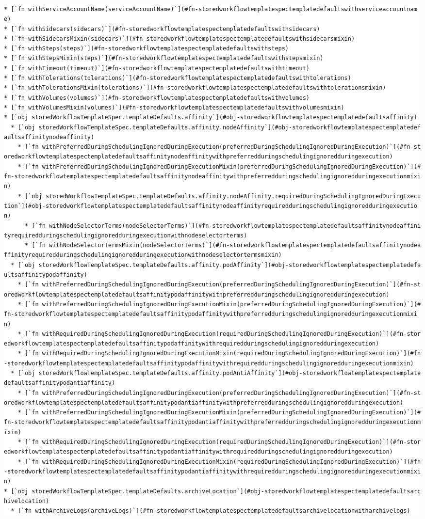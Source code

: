     * [`fn withServiceAccountName(serviceAccountName)`](#fn-storedworkflowtemplatespectemplatedefaultswithserviceaccountname)
    * [`fn withSidecars(sidecars)`](#fn-storedworkflowtemplatespectemplatedefaultswithsidecars)
    * [`fn withSidecarsMixin(sidecars)`](#fn-storedworkflowtemplatespectemplatedefaultswithsidecarsmixin)
    * [`fn withSteps(steps)`](#fn-storedworkflowtemplatespectemplatedefaultswithsteps)
    * [`fn withStepsMixin(steps)`](#fn-storedworkflowtemplatespectemplatedefaultswithstepsmixin)
    * [`fn withTimeout(timeout)`](#fn-storedworkflowtemplatespectemplatedefaultswithtimeout)
    * [`fn withTolerations(tolerations)`](#fn-storedworkflowtemplatespectemplatedefaultswithtolerations)
    * [`fn withTolerationsMixin(tolerations)`](#fn-storedworkflowtemplatespectemplatedefaultswithtolerationsmixin)
    * [`fn withVolumes(volumes)`](#fn-storedworkflowtemplatespectemplatedefaultswithvolumes)
    * [`fn withVolumesMixin(volumes)`](#fn-storedworkflowtemplatespectemplatedefaultswithvolumesmixin)
    * [`obj storedWorkflowTemplateSpec.templateDefaults.affinity`](#obj-storedworkflowtemplatespectemplatedefaultsaffinity)
      * [`obj storedWorkflowTemplateSpec.templateDefaults.affinity.nodeAffinity`](#obj-storedworkflowtemplatespectemplatedefaultsaffinitynodeaffinity)
        * [`fn withPreferredDuringSchedulingIgnoredDuringExecution(preferredDuringSchedulingIgnoredDuringExecution)`](#fn-storedworkflowtemplatespectemplatedefaultsaffinitynodeaffinitywithpreferredduringschedulingignoredduringexecution)
        * [`fn withPreferredDuringSchedulingIgnoredDuringExecutionMixin(preferredDuringSchedulingIgnoredDuringExecution)`](#fn-storedworkflowtemplatespectemplatedefaultsaffinitynodeaffinitywithpreferredduringschedulingignoredduringexecutionmixin)
        * [`obj storedWorkflowTemplateSpec.templateDefaults.affinity.nodeAffinity.requiredDuringSchedulingIgnoredDuringExecution`](#obj-storedworkflowtemplatespectemplatedefaultsaffinitynodeaffinityrequiredduringschedulingignoredduringexecution)
          * [`fn withNodeSelectorTerms(nodeSelectorTerms)`](#fn-storedworkflowtemplatespectemplatedefaultsaffinitynodeaffinityrequiredduringschedulingignoredduringexecutionwithnodeselectorterms)
          * [`fn withNodeSelectorTermsMixin(nodeSelectorTerms)`](#fn-storedworkflowtemplatespectemplatedefaultsaffinitynodeaffinityrequiredduringschedulingignoredduringexecutionwithnodeselectortermsmixin)
      * [`obj storedWorkflowTemplateSpec.templateDefaults.affinity.podAffinity`](#obj-storedworkflowtemplatespectemplatedefaultsaffinitypodaffinity)
        * [`fn withPreferredDuringSchedulingIgnoredDuringExecution(preferredDuringSchedulingIgnoredDuringExecution)`](#fn-storedworkflowtemplatespectemplatedefaultsaffinitypodaffinitywithpreferredduringschedulingignoredduringexecution)
        * [`fn withPreferredDuringSchedulingIgnoredDuringExecutionMixin(preferredDuringSchedulingIgnoredDuringExecution)`](#fn-storedworkflowtemplatespectemplatedefaultsaffinitypodaffinitywithpreferredduringschedulingignoredduringexecutionmixin)
        * [`fn withRequiredDuringSchedulingIgnoredDuringExecution(requiredDuringSchedulingIgnoredDuringExecution)`](#fn-storedworkflowtemplatespectemplatedefaultsaffinitypodaffinitywithrequiredduringschedulingignoredduringexecution)
        * [`fn withRequiredDuringSchedulingIgnoredDuringExecutionMixin(requiredDuringSchedulingIgnoredDuringExecution)`](#fn-storedworkflowtemplatespectemplatedefaultsaffinitypodaffinitywithrequiredduringschedulingignoredduringexecutionmixin)
      * [`obj storedWorkflowTemplateSpec.templateDefaults.affinity.podAntiAffinity`](#obj-storedworkflowtemplatespectemplatedefaultsaffinitypodantiaffinity)
        * [`fn withPreferredDuringSchedulingIgnoredDuringExecution(preferredDuringSchedulingIgnoredDuringExecution)`](#fn-storedworkflowtemplatespectemplatedefaultsaffinitypodantiaffinitywithpreferredduringschedulingignoredduringexecution)
        * [`fn withPreferredDuringSchedulingIgnoredDuringExecutionMixin(preferredDuringSchedulingIgnoredDuringExecution)`](#fn-storedworkflowtemplatespectemplatedefaultsaffinitypodantiaffinitywithpreferredduringschedulingignoredduringexecutionmixin)
        * [`fn withRequiredDuringSchedulingIgnoredDuringExecution(requiredDuringSchedulingIgnoredDuringExecution)`](#fn-storedworkflowtemplatespectemplatedefaultsaffinitypodantiaffinitywithrequiredduringschedulingignoredduringexecution)
        * [`fn withRequiredDuringSchedulingIgnoredDuringExecutionMixin(requiredDuringSchedulingIgnoredDuringExecution)`](#fn-storedworkflowtemplatespectemplatedefaultsaffinitypodantiaffinitywithrequiredduringschedulingignoredduringexecutionmixin)
    * [`obj storedWorkflowTemplateSpec.templateDefaults.archiveLocation`](#obj-storedworkflowtemplatespectemplatedefaultsarchivelocation)
      * [`fn withArchiveLogs(archiveLogs)`](#fn-storedworkflowtemplatespectemplatedefaultsarchivelocationwitharchivelogs)